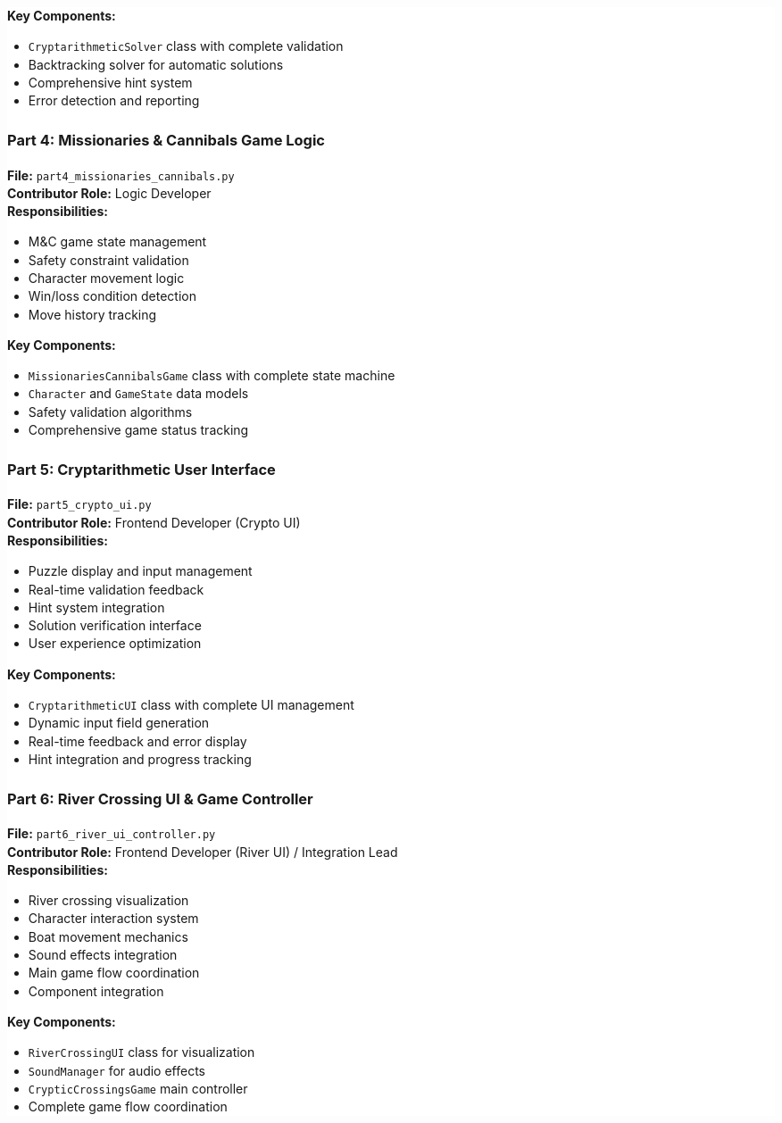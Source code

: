 **Key Components:**
- `CryptarithmeticSolver` class with complete validation
- Backtracking solver for automatic solutions
- Comprehensive hint system
- Error detection and reporting

### **Part 4: Missionaries & Cannibals Game Logic**  
**File:** `part4_missionaries_cannibals.py`  
**Contributor Role:** Logic Developer  
**Responsibilities:**
- M&C game state management
- Safety constraint validation
- Character movement logic
- Win/loss condition detection
- Move history tracking

**Key Components:**
- `MissionariesCannibalsGame` class with complete state machine
- `Character` and `GameState` data models
- Safety validation algorithms
- Comprehensive game status tracking

### **Part 5: Cryptarithmetic User Interface**
**File:** `part5_crypto_ui.py`  
**Contributor Role:** Frontend Developer (Crypto UI)  
**Responsibilities:**
- Puzzle display and input management
- Real-time validation feedback
- Hint system integration
- Solution verification interface
- User experience optimization

**Key Components:**
- `CryptarithmeticUI` class with complete UI management
- Dynamic input field generation
- Real-time feedback and error display
- Hint integration and progress tracking

### **Part 6: River Crossing UI & Game Controller**
**File:** `part6_river_ui_controller.py`  
**Contributor Role:** Frontend Developer (River UI) / Integration Lead  
**Responsibilities:**
- River crossing visualization
- Character interaction system
- Boat movement mechanics
- Sound effects integration
- Main game flow coordination
- Component integration

**Key Components:**
- `RiverCrossingUI` class for visualization
- `SoundManager` for audio effects
- `CrypticCrossingsGame` main controller
- Complete game flow coordination
